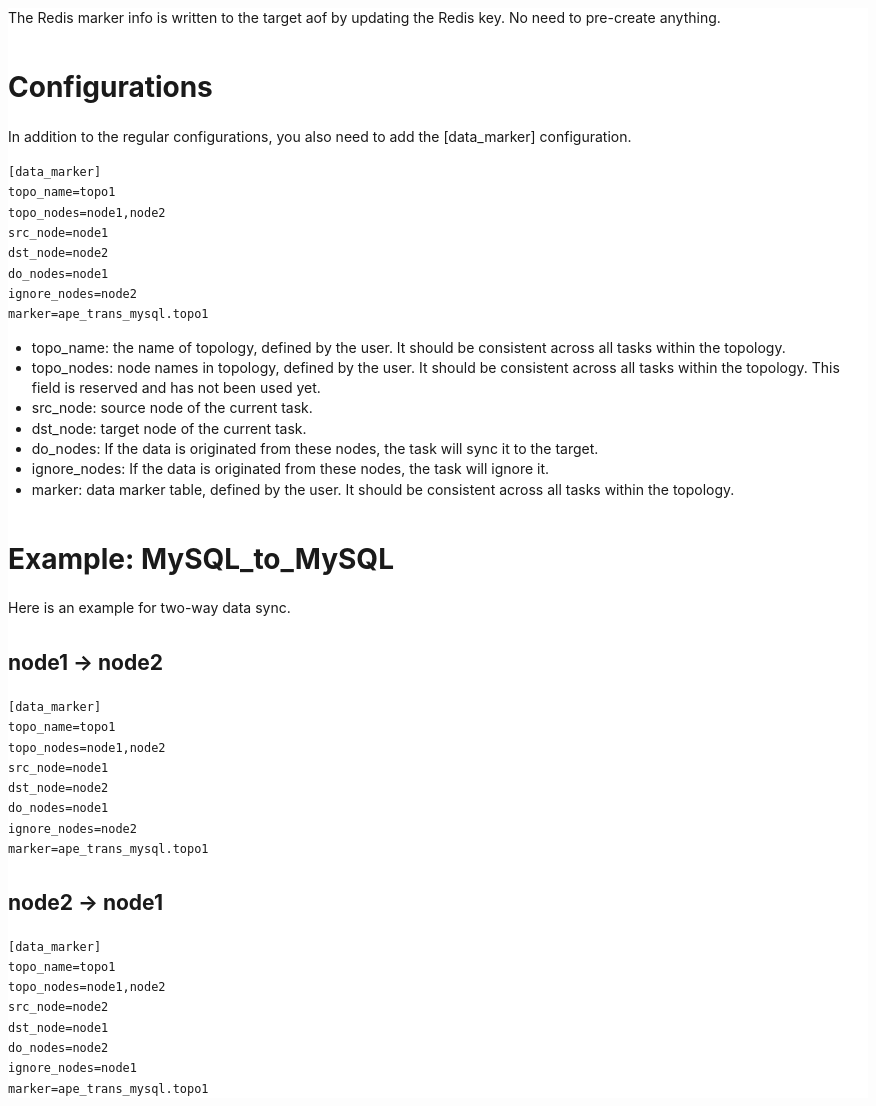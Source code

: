 The Redis marker info is written to the target aof by updating the Redis key. No need to pre-create anything.


# Configurations

In addition to the regular configurations, you also need to add the [data_marker] configuration.

```
[data_marker]
topo_name=topo1
topo_nodes=node1,node2
src_node=node1
dst_node=node2
do_nodes=node1
ignore_nodes=node2
marker=ape_trans_mysql.topo1
```

- topo_name: the name of topology, defined by the user. It should be consistent across all tasks within the topology.
- topo_nodes: node names in topology, defined by the user. It should be consistent across all tasks within the topology. This field is reserved and has not been used yet.
- src_node: source node of the current task.
- dst_node: target node of the current task.
- do_nodes: If the data is originated from these nodes, the task will sync it to the target.
- ignore_nodes: If the data is originated from these nodes, the task will ignore it.
- marker: data marker table, defined by the user. It should be consistent across all tasks within the topology.



# Example: MySQL_to_MySQL

Here is an example for two-way data sync.

## node1 -> node2
```
[data_marker]
topo_name=topo1
topo_nodes=node1,node2
src_node=node1
dst_node=node2
do_nodes=node1
ignore_nodes=node2
marker=ape_trans_mysql.topo1
```

## node2 -> node1
```
[data_marker]
topo_name=topo1
topo_nodes=node1,node2
src_node=node2
dst_node=node1
do_nodes=node2
ignore_nodes=node1
marker=ape_trans_mysql.topo1
```
